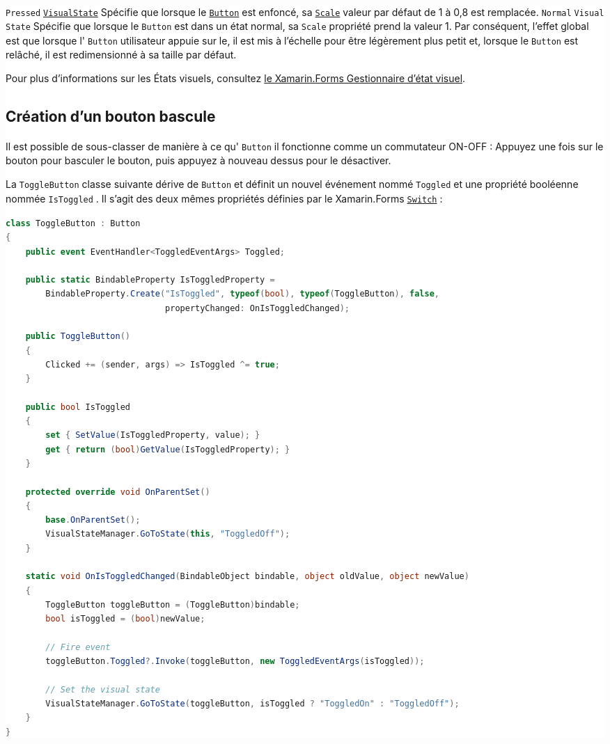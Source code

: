 `Pressed` [`VisualState`](xref:Xamarin.Forms.VisualState) Spécifie que lorsque le [`Button`](xref:Xamarin.Forms.Button) est enfoncé, sa [`Scale`](xref:Xamarin.Forms.VisualElement.Scale) valeur par défaut de 1 à 0,8 est remplacée. `Normal` `VisualState` Spécifie que lorsque le `Button` est dans un état normal, sa `Scale` propriété prend la valeur 1. Par conséquent, l’effet global est que lorsque l' `Button` utilisateur appuie sur le, il est mis à l’échelle pour être légèrement plus petit et, lorsque le `Button` est relâché, il est redimensionné à sa taille par défaut.

Pour plus d’informations sur les États visuels, consultez [le Xamarin.Forms Gestionnaire d’état visuel](~/xamarin-forms/user-interface/visual-state-manager.md).

## <a name="creating-a-toggle-button"></a>Création d’un bouton bascule

Il est possible de sous-classer de manière à ce qu' `Button` il fonctionne comme un commutateur ON-OFF : Appuyez une fois sur le bouton pour basculer le bouton, puis appuyez à nouveau dessus pour le désactiver.

La `ToggleButton` classe suivante dérive de `Button` et définit un nouvel événement nommé `Toggled` et une propriété booléenne nommée `IsToggled` . Il s’agit des deux mêmes propriétés définies par le Xamarin.Forms [`Switch`](xref:Xamarin.Forms.Switch) :

```csharp
class ToggleButton : Button
{
    public event EventHandler<ToggledEventArgs> Toggled;

    public static BindableProperty IsToggledProperty =
        BindableProperty.Create("IsToggled", typeof(bool), typeof(ToggleButton), false,
                                propertyChanged: OnIsToggledChanged);

    public ToggleButton()
    {
        Clicked += (sender, args) => IsToggled ^= true;
    }

    public bool IsToggled
    {
        set { SetValue(IsToggledProperty, value); }
        get { return (bool)GetValue(IsToggledProperty); }
    }

    protected override void OnParentSet()
    {
        base.OnParentSet();
        VisualStateManager.GoToState(this, "ToggledOff");
    }

    static void OnIsToggledChanged(BindableObject bindable, object oldValue, object newValue)
    {
        ToggleButton toggleButton = (ToggleButton)bindable;
        bool isToggled = (bool)newValue;

        // Fire event
        toggleButton.Toggled?.Invoke(toggleButton, new ToggledEventArgs(isToggled));

        // Set the visual state
        VisualStateManager.GoToState(toggleButton, isToggled ? "ToggledOn" : "ToggledOff");
    }
}
```
